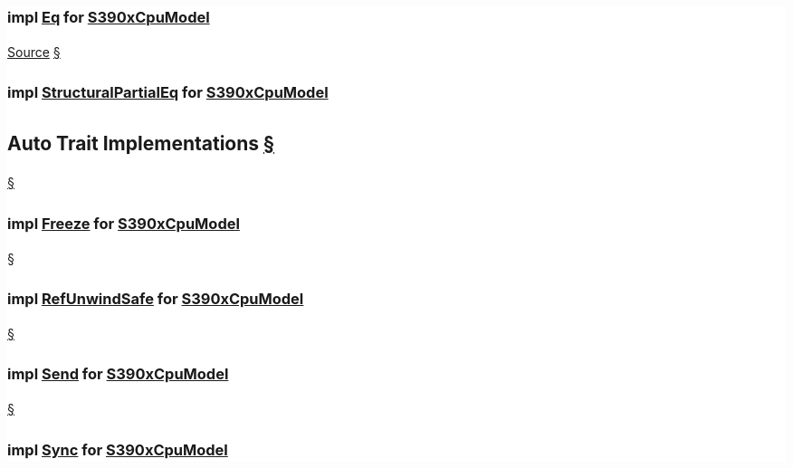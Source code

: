 ### impl [Eq](https://doc.rust-lang.org/nightly/core/cmp/trait.Eq.html "trait core::cmp::Eq") for [S390xCpuModel](https://docs.rs/unicorn-engine/latest/unicorn_engine/enum.S390xCpuModel.html "enum unicorn_engine::S390xCpuModel")

[Source](https://docs.rs/unicorn-engine/latest/src/unicorn_engine/s390x.rs.html#90) [§](https://docs.rs/unicorn-engine/latest/unicorn_engine/enum.S390xCpuModel.html#impl-StructuralPartialEq-for-S390xCpuModel)

### impl [StructuralPartialEq](https://doc.rust-lang.org/nightly/core/marker/trait.StructuralPartialEq.html "trait core::marker::StructuralPartialEq") for [S390xCpuModel](https://docs.rs/unicorn-engine/latest/unicorn_engine/enum.S390xCpuModel.html "enum unicorn_engine::S390xCpuModel")

## Auto Trait Implementations [§](https://docs.rs/unicorn-engine/latest/unicorn_engine/enum.S390xCpuModel.html\#synthetic-implementations)

[§](https://docs.rs/unicorn-engine/latest/unicorn_engine/enum.S390xCpuModel.html#impl-Freeze-for-S390xCpuModel)

### impl [Freeze](https://doc.rust-lang.org/nightly/core/marker/trait.Freeze.html "trait core::marker::Freeze") for [S390xCpuModel](https://docs.rs/unicorn-engine/latest/unicorn_engine/enum.S390xCpuModel.html "enum unicorn_engine::S390xCpuModel")

[§](https://docs.rs/unicorn-engine/latest/unicorn_engine/enum.S390xCpuModel.html#impl-RefUnwindSafe-for-S390xCpuModel)

### impl [RefUnwindSafe](https://doc.rust-lang.org/nightly/core/panic/unwind_safe/trait.RefUnwindSafe.html "trait core::panic::unwind_safe::RefUnwindSafe") for [S390xCpuModel](https://docs.rs/unicorn-engine/latest/unicorn_engine/enum.S390xCpuModel.html "enum unicorn_engine::S390xCpuModel")

[§](https://docs.rs/unicorn-engine/latest/unicorn_engine/enum.S390xCpuModel.html#impl-Send-for-S390xCpuModel)

### impl [Send](https://doc.rust-lang.org/nightly/core/marker/trait.Send.html "trait core::marker::Send") for [S390xCpuModel](https://docs.rs/unicorn-engine/latest/unicorn_engine/enum.S390xCpuModel.html "enum unicorn_engine::S390xCpuModel")

[§](https://docs.rs/unicorn-engine/latest/unicorn_engine/enum.S390xCpuModel.html#impl-Sync-for-S390xCpuModel)

### impl [Sync](https://doc.rust-lang.org/nightly/core/marker/trait.Sync.html "trait core::marker::Sync") for [S390xCpuModel](https://docs.rs/unicorn-engine/latest/unicorn_engine/enum.S390xCpuModel.html "enum unicorn_engine::S390xCpuModel")
